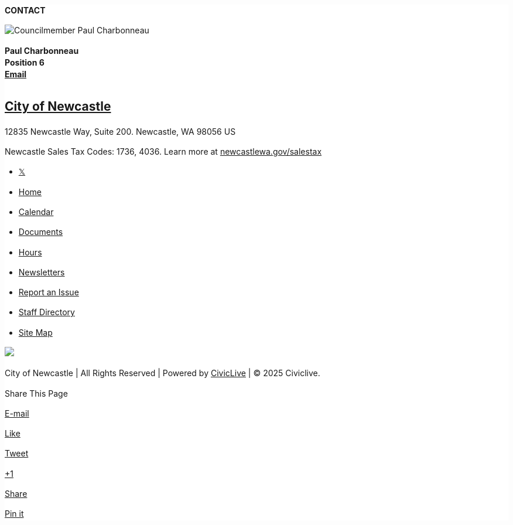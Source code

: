**CONTACT**

![Councilmember Paul Charbonneau](https://cdnsm5-hosted.civiclive.com/UserFiles/Servers/Server_4026035/Image/City%20Hall/City%20Officials/City%20Council/2023/Charbonneau%20resize.png)

**Paul Charbonneau**  
**Position 6**  
**[Email](mailto:paulc@newcastlewa.gov)**

## [City of Newcastle](https://www.newcastlewa.gov)

12835 Newcastle Way, Suite 200. Newcastle, WA 98056 US

Newcastle Sales Tax Codes: 1736, 4036. Learn more at [newcastlewa.gov/salestax](https://www.newcastlewa.gov/doing_business/sales_tax)

- [𝕏](https://twitter.com/cityofnewcastle "Follow Us on Twitter")



- [Home](https://www.newcastlewa.gov)
- [Calendar](https://www.newcastlewa.gov/calendar)
- [Documents](https://newcastle.civicweb.net/filepro/documents)



- [Hours](https://www.newcastlewa.gov/city_hall/hours_and_location)
- [Newsletters](https://www.newcastlewa.gov/your_community/communications_and_alerts/newsletters)
- [Report an Issue](https://www.newcastlewa.gov/cms/one.aspx?pageId=4311859)



- [Staff Directory](https://www.newcastlewa.gov/city_hall/contact_us)
- [Site Map](https://www.newcastlewa.gov/site_map)

![](https://www.newcastlewa.gov/UserFiles/Servers/Server_4026035/Templates/workFiles/footer-bg.jpg)

City of Newcastle | All Rights Reserved | Powered by [CivicLive](https://www.civiclive.com) | © 2025 Civiclive.

Share This Page

[E-mail](mailto:?subject=Paul%20Charbonneau%20-%20City%20of%20Newcastle&body=https%3A%2F%2Fwww.newcastlewa.gov%2Fcity_hall%2Fcity_council%2Fcouncilmembers%2Fpaul_charbonneau)

[Like](https://facebook.com/sharer/sharer.php?u=https%3A%2F%2Fwww.newcastlewa.gov%2Fcity_hall%2Fcity_council%2Fcouncilmembers%2Fpaul_charbonneau)

[Tweet](https://twitter.com/share?url=https%3A%2F%2Fwww.newcastlewa.gov%2Fcity_hall%2Fcity_council%2Fcouncilmembers%2Fpaul_charbonneau&text=Paul%20Charbonneau%20-%20City%20of%20Newcastle)

[+1](https://plus.google.com/share?url=https%3A%2F%2Fwww.newcastlewa.gov%2Fcity_hall%2Fcity_council%2Fcouncilmembers%2Fpaul_charbonneau)

[Share](https://www.linkedin.com/shareArticle?mini=true&url=https%3A%2F%2Fwww.newcastlewa.gov%2Fcity_hall%2Fcity_council%2Fcouncilmembers%2Fpaul_charbonneau)

[Pin it](https://pinterest.com/pin/create/bookmarklet/?&url=https%3A%2F%2Fwww.newcastlewa.gov%2Fcity_hall%2Fcity_council%2Fcouncilmembers%2Fpaul_charbonneau&description=Paul%20Charbonneau%20-%20City%20of%20Newcastle)
